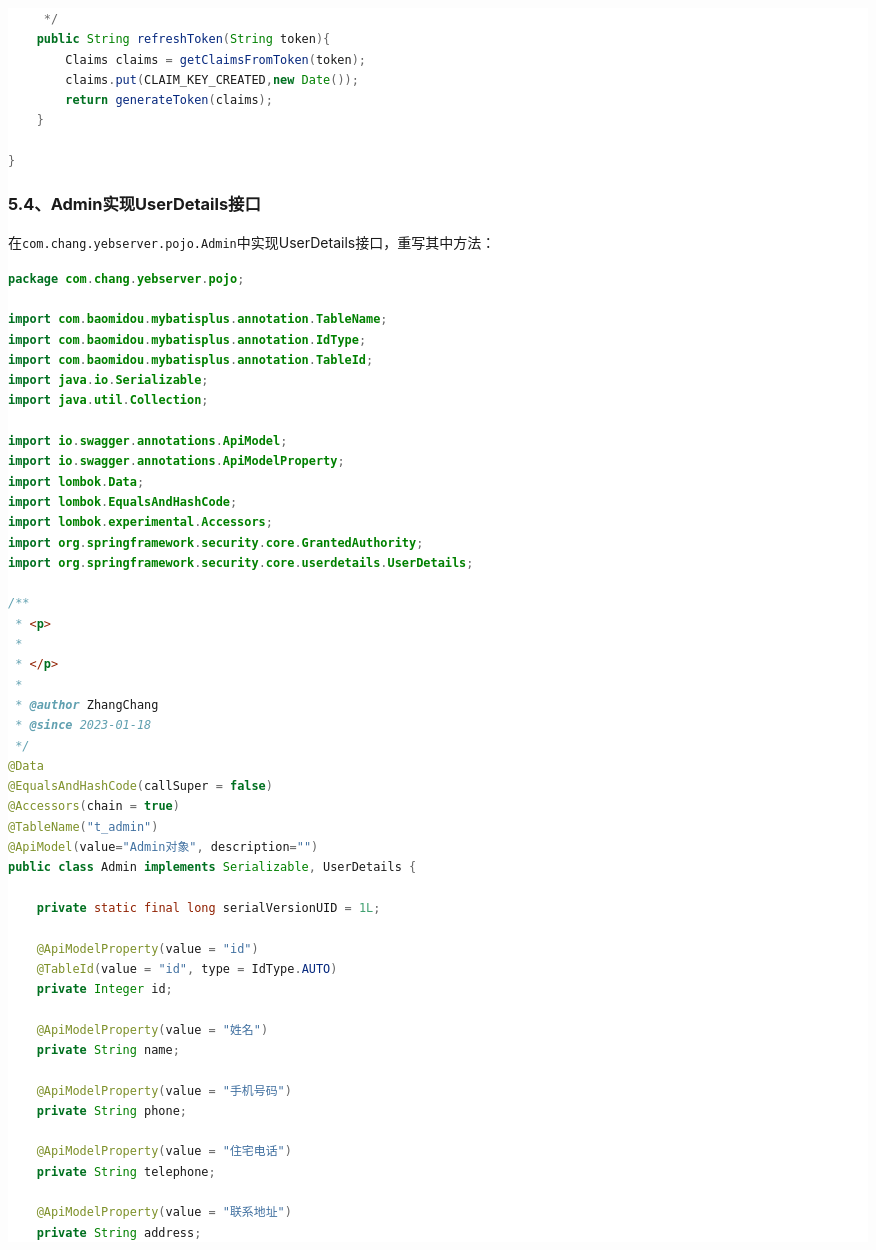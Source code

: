 ```java
     */
    public String refreshToken(String token){
        Claims claims = getClaimsFromToken(token);
        claims.put(CLAIM_KEY_CREATED,new Date());
        return generateToken(claims);
    }

}
```

### 5.4、Admin实现UserDetails接口

在`com.chang.yebserver.pojo.Admin`中实现UserDetails接口，重写其中方法：

```java
package com.chang.yebserver.pojo;

import com.baomidou.mybatisplus.annotation.TableName;
import com.baomidou.mybatisplus.annotation.IdType;
import com.baomidou.mybatisplus.annotation.TableId;
import java.io.Serializable;
import java.util.Collection;

import io.swagger.annotations.ApiModel;
import io.swagger.annotations.ApiModelProperty;
import lombok.Data;
import lombok.EqualsAndHashCode;
import lombok.experimental.Accessors;
import org.springframework.security.core.GrantedAuthority;
import org.springframework.security.core.userdetails.UserDetails;

/**
 * <p>
 * 
 * </p>
 *
 * @author ZhangChang
 * @since 2023-01-18
 */
@Data
@EqualsAndHashCode(callSuper = false)
@Accessors(chain = true)
@TableName("t_admin")
@ApiModel(value="Admin对象", description="")
public class Admin implements Serializable, UserDetails {

    private static final long serialVersionUID = 1L;

    @ApiModelProperty(value = "id")
    @TableId(value = "id", type = IdType.AUTO)
    private Integer id;

    @ApiModelProperty(value = "姓名")
    private String name;

    @ApiModelProperty(value = "手机号码")
    private String phone;

    @ApiModelProperty(value = "住宅电话")
    private String telephone;

    @ApiModelProperty(value = "联系地址")
    private String address;

```